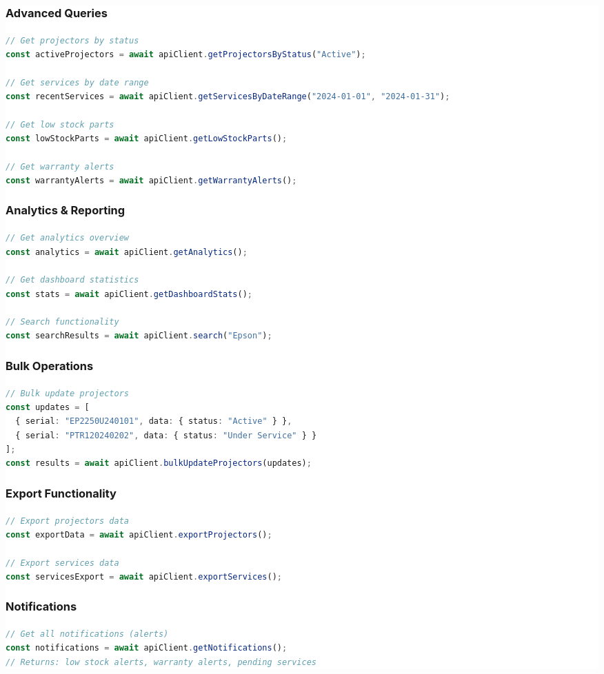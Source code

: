 ### **Advanced Queries**
```typescript
// Get projectors by status
const activeProjectors = await apiClient.getProjectorsByStatus("Active");

// Get services by date range
const recentServices = await apiClient.getServicesByDateRange("2024-01-01", "2024-01-31");

// Get low stock parts
const lowStockParts = await apiClient.getLowStockParts();

// Get warranty alerts
const warrantyAlerts = await apiClient.getWarrantyAlerts();
```

### **Analytics & Reporting**
```typescript
// Get analytics overview
const analytics = await apiClient.getAnalytics();

// Get dashboard statistics
const stats = await apiClient.getDashboardStats();

// Search functionality
const searchResults = await apiClient.search("Epson");
```

### **Bulk Operations**
```typescript
// Bulk update projectors
const updates = [
  { serial: "EP2250U240101", data: { status: "Active" } },
  { serial: "PTR120240202", data: { status: "Under Service" } }
];
const results = await apiClient.bulkUpdateProjectors(updates);
```

### **Export Functionality**
```typescript
// Export projectors data
const exportData = await apiClient.exportProjectors();

// Export services data
const servicesExport = await apiClient.exportServices();
```

### **Notifications**
```typescript
// Get all notifications (alerts)
const notifications = await apiClient.getNotifications();
// Returns: low stock alerts, warranty alerts, pending services
```
